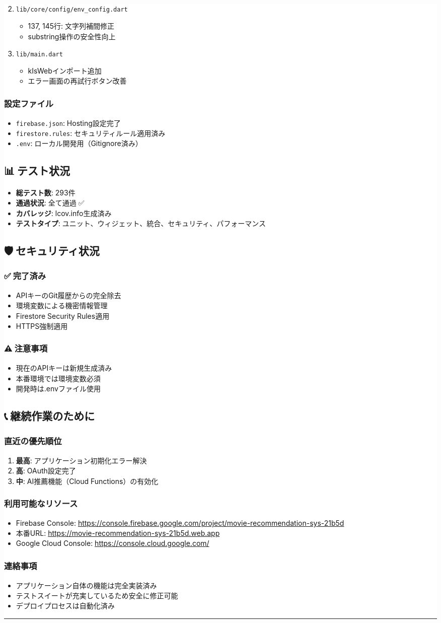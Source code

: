 2. `lib/core/config/env_config.dart`
   - 137, 145行: 文字列補間修正
   - substring操作の安全性向上

3. `lib/main.dart`
   - kIsWebインポート追加
   - エラー画面の再試行ボタン改善

### 設定ファイル
- `firebase.json`: Hosting設定完了
- `firestore.rules`: セキュリティルール適用済み
- `.env`: ローカル開発用（Gitignore済み）

## 📊 テスト状況

- **総テスト数**: 293件
- **通過状況**: 全て通過 ✅
- **カバレッジ**: lcov.info生成済み
- **テストタイプ**: ユニット、ウィジェット、統合、セキュリティ、パフォーマンス

## 🛡️ セキュリティ状況

### ✅ 完了済み
- APIキーのGit履歴からの完全除去
- 環境変数による機密情報管理
- Firestore Security Rules適用
- HTTPS強制適用

### ⚠️ 注意事項
- 現在のAPIキーは新規生成済み
- 本番環境では環境変数必須
- 開発時は.envファイル使用

## 📞 継続作業のために

### 直近の優先順位
1. **最高**: アプリケーション初期化エラー解決
2. **高**: OAuth設定完了
3. **中**: AI推薦機能（Cloud Functions）の有効化

### 利用可能なリソース
- Firebase Console: https://console.firebase.google.com/project/movie-recommendation-sys-21b5d
- 本番URL: https://movie-recommendation-sys-21b5d.web.app
- Google Cloud Console: https://console.cloud.google.com/

### 連絡事項
- アプリケーション自体の機能は完全実装済み
- テストスイートが充実しているため安全に修正可能
- デプロイプロセスは自動化済み

---